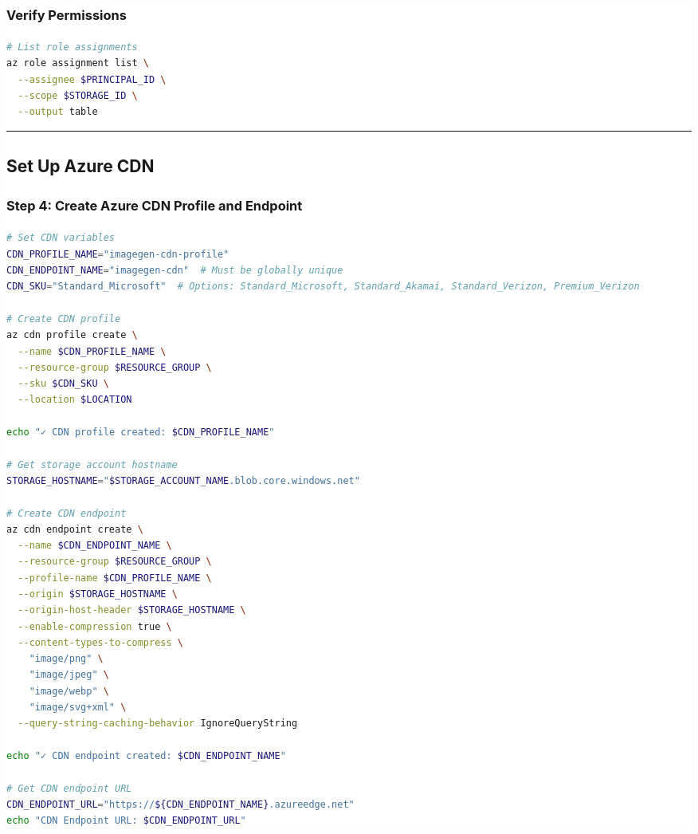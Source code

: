 ### Verify Permissions

```bash
# List role assignments
az role assignment list \
  --assignee $PRINCIPAL_ID \
  --scope $STORAGE_ID \
  --output table
```

---

## Set Up Azure CDN

### Step 4: Create Azure CDN Profile and Endpoint

```bash
# Set CDN variables
CDN_PROFILE_NAME="imagegen-cdn-profile"
CDN_ENDPOINT_NAME="imagegen-cdn"  # Must be globally unique
CDN_SKU="Standard_Microsoft"  # Options: Standard_Microsoft, Standard_Akamai, Standard_Verizon, Premium_Verizon

# Create CDN profile
az cdn profile create \
  --name $CDN_PROFILE_NAME \
  --resource-group $RESOURCE_GROUP \
  --sku $CDN_SKU \
  --location $LOCATION

echo "✓ CDN profile created: $CDN_PROFILE_NAME"

# Get storage account hostname
STORAGE_HOSTNAME="$STORAGE_ACCOUNT_NAME.blob.core.windows.net"

# Create CDN endpoint
az cdn endpoint create \
  --name $CDN_ENDPOINT_NAME \
  --resource-group $RESOURCE_GROUP \
  --profile-name $CDN_PROFILE_NAME \
  --origin $STORAGE_HOSTNAME \
  --origin-host-header $STORAGE_HOSTNAME \
  --enable-compression true \
  --content-types-to-compress \
    "image/png" \
    "image/jpeg" \
    "image/webp" \
    "image/svg+xml" \
  --query-string-caching-behavior IgnoreQueryString

echo "✓ CDN endpoint created: $CDN_ENDPOINT_NAME"

# Get CDN endpoint URL
CDN_ENDPOINT_URL="https://${CDN_ENDPOINT_NAME}.azureedge.net"
echo "CDN Endpoint URL: $CDN_ENDPOINT_URL"
```
